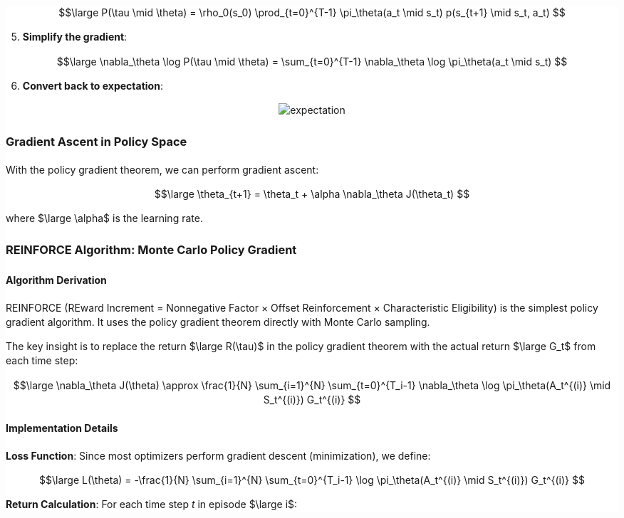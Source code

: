 $$\large 
P(\tau \mid \theta) = \rho_0(s_0) \prod_{t=0}^{T-1} \pi_\theta(a_t \mid s_t) p(s_{t+1} \mid s_t, a_t)
$$
    
5.  **Simplify the gradient**: 

$$\large 
\nabla_\theta \log P(\tau \mid \theta) = \sum_{t=0}^{T-1} \nabla_\theta \log \pi_\theta(a_t \mid s_t)
$$
    
6.  **Convert back to expectation**: 

<div align="center">

![expectation](https://math.vercel.app/?color=white&bgcolor=auto&from=\large%20\nabla_\theta%20J(\theta)%20=%20\mathbb{E}_{\tau%20\sim%20\pi_\theta}\left[\sum_{t=0}^{T-1}%20\nabla_\theta%20\log%20\pi_\theta(A_t%20\mid%20S_t)%20R(\tau)\right])

</div>

### Gradient Ascent in Policy Space

With the policy gradient theorem, we can perform gradient ascent:

$$\large 
\theta_{t+1} = \theta_t + \alpha \nabla_\theta J(\theta_t)
$$

where $\large \alpha$ is the learning rate.

### REINFORCE Algorithm: Monte Carlo Policy Gradient

#### Algorithm Derivation

REINFORCE (REward Increment = Nonnegative Factor × Offset Reinforcement × Characteristic Eligibility) is the simplest policy gradient algorithm. It uses the policy gradient theorem directly with Monte Carlo sampling.

The key insight is to replace the return $\large R(\tau)$ in the policy gradient theorem with the actual return $\large G_t$ from each time step:

$$\large 
\nabla_\theta J(\theta) \approx \frac{1}{N} \sum_{i=1}^{N} \sum_{t=0}^{T_i-1} \nabla_\theta \log \pi_\theta(A_t^{(i)} \mid S_t^{(i)}) G_t^{(i)}
$$

#### Implementation Details

**Loss Function**: Since most optimizers perform gradient descent (minimization), we define: 

$$\large 
L(\theta) = -\frac{1}{N} \sum_{i=1}^{N} \sum_{t=0}^{T_i-1} \log \pi_\theta(A_t^{(i)} \mid S_t^{(i)}) G_t^{(i)}
$$

**Return Calculation**: For each time step $t$ in episode $\large i$: 
